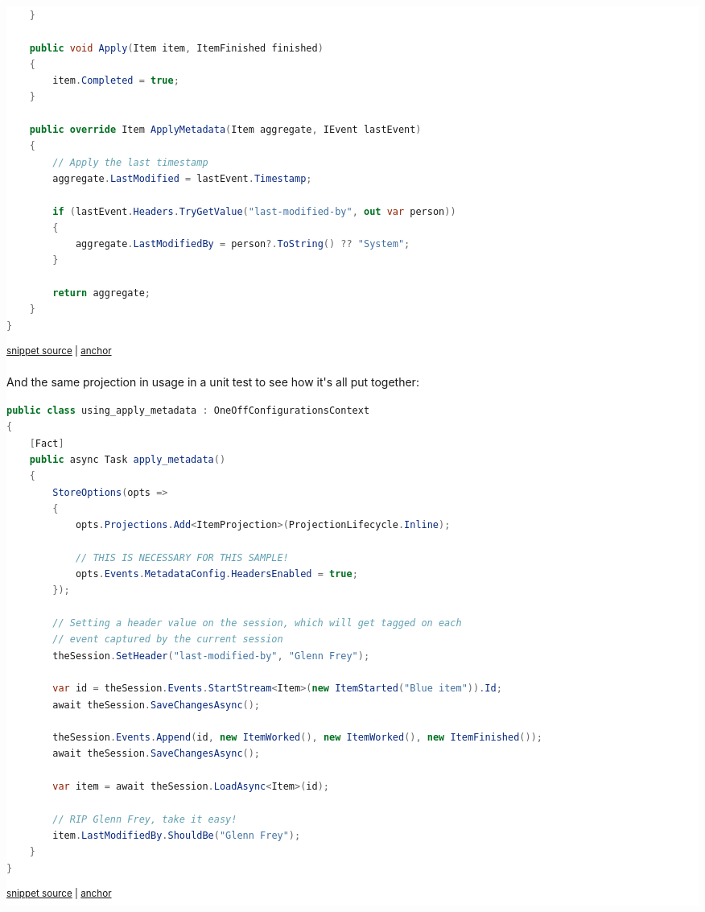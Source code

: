 ```cs
    }

    public void Apply(Item item, ItemFinished finished)
    {
        item.Completed = true;
    }

    public override Item ApplyMetadata(Item aggregate, IEvent lastEvent)
    {
        // Apply the last timestamp
        aggregate.LastModified = lastEvent.Timestamp;

        if (lastEvent.Headers.TryGetValue("last-modified-by", out var person))
        {
            aggregate.LastModifiedBy = person?.ToString() ?? "System";
        }

        return aggregate;
    }
}
```
<sup><a href='https://github.com/JasperFx/marten/blob/master/src/EventSourcingTests/Aggregation/using_apply_metadata.cs#L46-L97' title='Snippet source file'>snippet source</a> | <a href='#snippet-sample_using_applymetadata' title='Start of snippet'>anchor</a></sup>


And the same projection in usage in a unit test to see how it's all put together:


<a id='snippet-sample_apply_metadata'></a>
```cs
public class using_apply_metadata : OneOffConfigurationsContext
{
    [Fact]
    public async Task apply_metadata()
    {
        StoreOptions(opts =>
        {
            opts.Projections.Add<ItemProjection>(ProjectionLifecycle.Inline);

            // THIS IS NECESSARY FOR THIS SAMPLE!
            opts.Events.MetadataConfig.HeadersEnabled = true;
        });

        // Setting a header value on the session, which will get tagged on each
        // event captured by the current session
        theSession.SetHeader("last-modified-by", "Glenn Frey");

        var id = theSession.Events.StartStream<Item>(new ItemStarted("Blue item")).Id;
        await theSession.SaveChangesAsync();

        theSession.Events.Append(id, new ItemWorked(), new ItemWorked(), new ItemFinished());
        await theSession.SaveChangesAsync();

        var item = await theSession.LoadAsync<Item>(id);

        // RIP Glenn Frey, take it easy!
        item.LastModifiedBy.ShouldBe("Glenn Frey");
    }
}
```
<sup><a href='https://github.com/JasperFx/marten/blob/master/src/EventSourcingTests/Aggregation/using_apply_metadata.cs#L12-L44' title='Snippet source file'>snippet source</a> | <a href='#snippet-sample_apply_metadata' title='Start of snippet'>anchor</a></sup>
